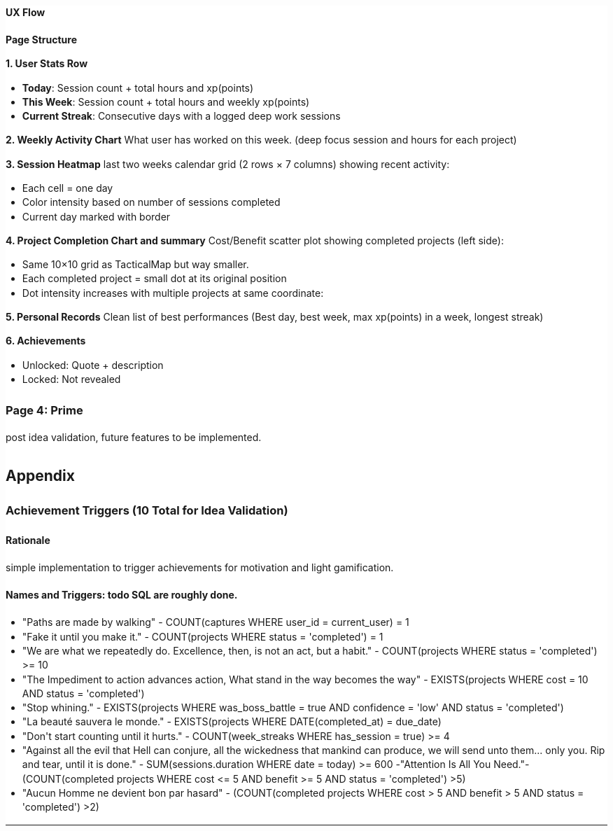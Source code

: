 #### UX Flow

**Page Structure**

**1. User Stats Row**

- **Today**: Session count + total hours and xp(points)
- **This Week**: Session count + total hours and weekly xp(points)
- **Current Streak**: Consecutive days with a logged deep work sessions

**2. Weekly Activity Chart**
What user has worked on this week. (deep focus session and hours for each project)

**3. Session Heatmap**
last two weeks calendar grid (2 rows × 7 columns) showing recent activity:

- Each cell = one day
- Color intensity based on number of sessions completed
- Current day marked with border

**4. Project Completion Chart and summary**
Cost/Benefit scatter plot showing completed projects (left side):

- Same 10×10 grid as TacticalMap but way smaller.
- Each completed project = small dot at its original position
- Dot intensity increases with multiple projects at same coordinate:

**5. Personal Records**
Clean list of best performances (Best day, best week, max xp(points) in a week, longest streak)

**6. Achievements**

- Unlocked: Quote + description
- Locked: Not revealed

### Page 4: Prime

post idea validation, future features to be implemented.

## Appendix

### Achievement Triggers (10 Total for Idea Validation)

#### Rationale

simple implementation to trigger achievements for motivation and light gamification.

#### Names and Triggers: **todo** SQL are roughly done.

- "Paths are made by walking" - COUNT(captures WHERE user_id = current_user) = 1
- "Fake it until you make it." - COUNT(projects WHERE status = 'completed') = 1
- "We are what we repeatedly do. Excellence, then, is not an act, but a habit." - COUNT(projects WHERE status = 'completed') >= 10
- "The Impediment to action advances action, What stand in the way becomes the way" - EXISTS(projects WHERE cost = 10 AND status = 'completed')
- "Stop whining." - EXISTS(projects WHERE was_boss_battle = true AND confidence = 'low' AND status = 'completed')
- "La beauté sauvera le monde." - EXISTS(projects WHERE DATE(completed_at) = due_date)
- "Don't start counting until it hurts." - COUNT(week_streaks WHERE has_session = true) >= 4
- "Against all the evil that Hell can conjure, all the wickedness that mankind can produce, we will send unto them... only you. Rip and tear, until it is done." - SUM(sessions.duration WHERE date = today) >= 600
  -"Attention Is All You Need."- (COUNT(completed projects WHERE cost <= 5 AND benefit >= 5 AND status = 'completed') >5)
- "Aucun Homme ne devient bon par hasard" - (COUNT(completed projects WHERE cost > 5 AND benefit > 5 AND status = 'completed') >2)

---


